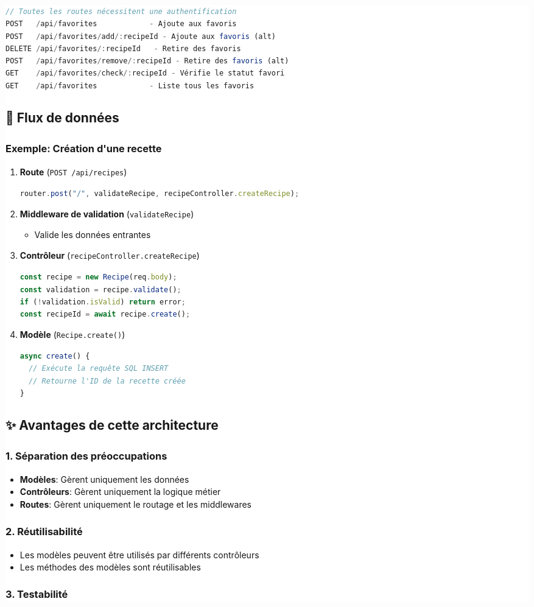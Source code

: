 ```javascript
// Toutes les routes nécessitent une authentification
POST   /api/favorites            - Ajoute aux favoris
POST   /api/favorites/add/:recipeId - Ajoute aux favoris (alt)
DELETE /api/favorites/:recipeId   - Retire des favoris
POST   /api/favorites/remove/:recipeId - Retire des favoris (alt)
GET    /api/favorites/check/:recipeId - Vérifie le statut favori
GET    /api/favorites            - Liste tous les favoris
```

## 🔄 Flux de données

### Exemple: Création d'une recette

1. **Route** (`POST /api/recipes`)

   ```javascript
   router.post("/", validateRecipe, recipeController.createRecipe);
   ```

2. **Middleware de validation** (`validateRecipe`)

   - Valide les données entrantes

3. **Contrôleur** (`recipeController.createRecipe`)

   ```javascript
   const recipe = new Recipe(req.body);
   const validation = recipe.validate();
   if (!validation.isValid) return error;
   const recipeId = await recipe.create();
   ```

4. **Modèle** (`Recipe.create()`)
   ```javascript
   async create() {
     // Exécute la requête SQL INSERT
     // Retourne l'ID de la recette créée
   }
   ```

## ✨ Avantages de cette architecture

### 1. Séparation des préoccupations

- **Modèles**: Gèrent uniquement les données
- **Contrôleurs**: Gèrent uniquement la logique métier
- **Routes**: Gèrent uniquement le routage et les middlewares

### 2. Réutilisabilité

- Les modèles peuvent être utilisés par différents contrôleurs
- Les méthodes des modèles sont réutilisables

### 3. Testabilité
